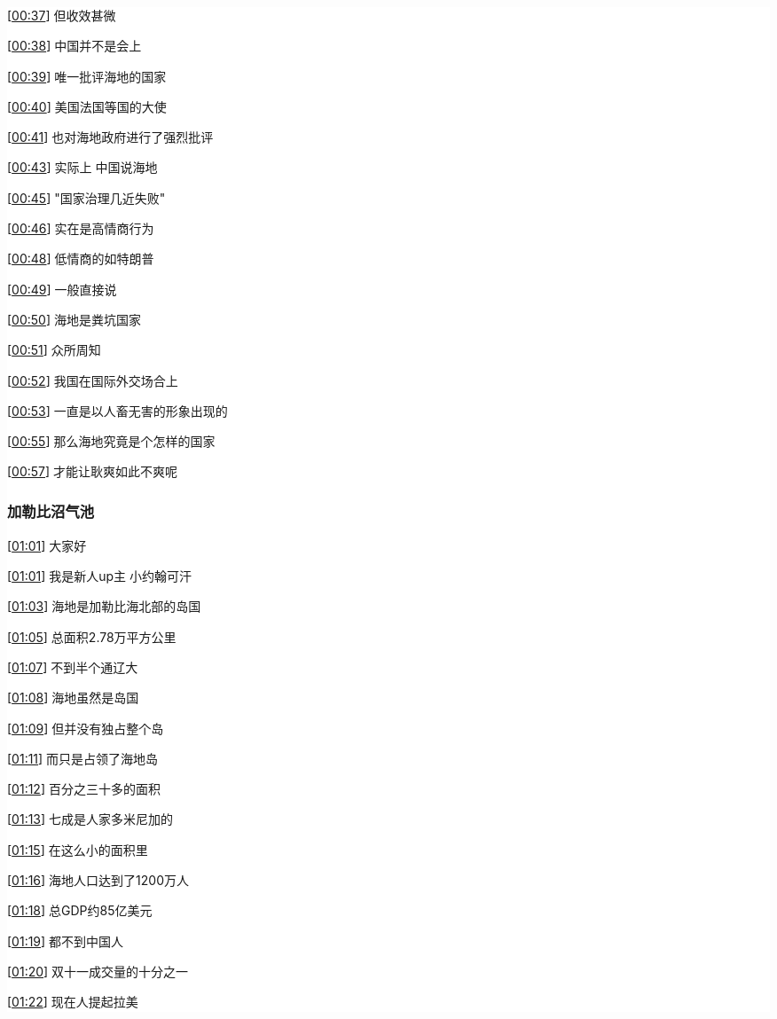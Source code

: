 [[00:37](https://www.bilibili.com/BV1Mp4y1h7ii?t=37)] 但收效甚微

[[00:38](https://www.bilibili.com/BV1Mp4y1h7ii?t=38)] 中国并不是会上

[[00:39](https://www.bilibili.com/BV1Mp4y1h7ii?t=39)] 唯一批评海地的国家

[[00:40](https://www.bilibili.com/BV1Mp4y1h7ii?t=40)] 美国法国等国的大使

[[00:41](https://www.bilibili.com/BV1Mp4y1h7ii?t=41)] 也对海地政府进行了强烈批评

[[00:43](https://www.bilibili.com/BV1Mp4y1h7ii?t=43)] 实际上 中国说海地

[[00:45](https://www.bilibili.com/BV1Mp4y1h7ii?t=45)] "国家治理几近失败"

[[00:46](https://www.bilibili.com/BV1Mp4y1h7ii?t=46)] 实在是高情商行为

[[00:48](https://www.bilibili.com/BV1Mp4y1h7ii?t=48)] 低情商的如特朗普

[[00:49](https://www.bilibili.com/BV1Mp4y1h7ii?t=49)] 一般直接说

[[00:50](https://www.bilibili.com/BV1Mp4y1h7ii?t=50)] 海地是粪坑国家

[[00:51](https://www.bilibili.com/BV1Mp4y1h7ii?t=51)] 众所周知

[[00:52](https://www.bilibili.com/BV1Mp4y1h7ii?t=52)] 我国在国际外交场合上

[[00:53](https://www.bilibili.com/BV1Mp4y1h7ii?t=53)] 一直是以人畜无害的形象出现的

[[00:55](https://www.bilibili.com/BV1Mp4y1h7ii?t=55)] 那么海地究竟是个怎样的国家

[[00:57](https://www.bilibili.com/BV1Mp4y1h7ii?t=57)] 才能让耿爽如此不爽呢

### 加勒比沼气池

[[01:01](https://www.bilibili.com/BV1Mp4y1h7ii?t=61)] 大家好

[[01:01](https://www.bilibili.com/BV1Mp4y1h7ii?t=61)] 我是新人up主 小约翰可汗

[[01:03](https://www.bilibili.com/BV1Mp4y1h7ii?t=63)] 海地是加勒比海北部的岛国

[[01:05](https://www.bilibili.com/BV1Mp4y1h7ii?t=65)] 总面积2.78万平方公里

[[01:07](https://www.bilibili.com/BV1Mp4y1h7ii?t=67)] 不到半个通辽大

[[01:08](https://www.bilibili.com/BV1Mp4y1h7ii?t=68)] 海地虽然是岛国

[[01:09](https://www.bilibili.com/BV1Mp4y1h7ii?t=69)] 但并没有独占整个岛

[[01:11](https://www.bilibili.com/BV1Mp4y1h7ii?t=71)] 而只是占领了海地岛

[[01:12](https://www.bilibili.com/BV1Mp4y1h7ii?t=72)] 百分之三十多的面积

[[01:13](https://www.bilibili.com/BV1Mp4y1h7ii?t=73)] 七成是人家多米尼加的

[[01:15](https://www.bilibili.com/BV1Mp4y1h7ii?t=75)] 在这么小的面积里

[[01:16](https://www.bilibili.com/BV1Mp4y1h7ii?t=76)] 海地人口达到了1200万人

[[01:18](https://www.bilibili.com/BV1Mp4y1h7ii?t=78)] 总GDP约85亿美元

[[01:19](https://www.bilibili.com/BV1Mp4y1h7ii?t=79)] 都不到中国人

[[01:20](https://www.bilibili.com/BV1Mp4y1h7ii?t=80)] 双十一成交量的十分之一

[[01:22](https://www.bilibili.com/BV1Mp4y1h7ii?t=82)] 现在人提起拉美
